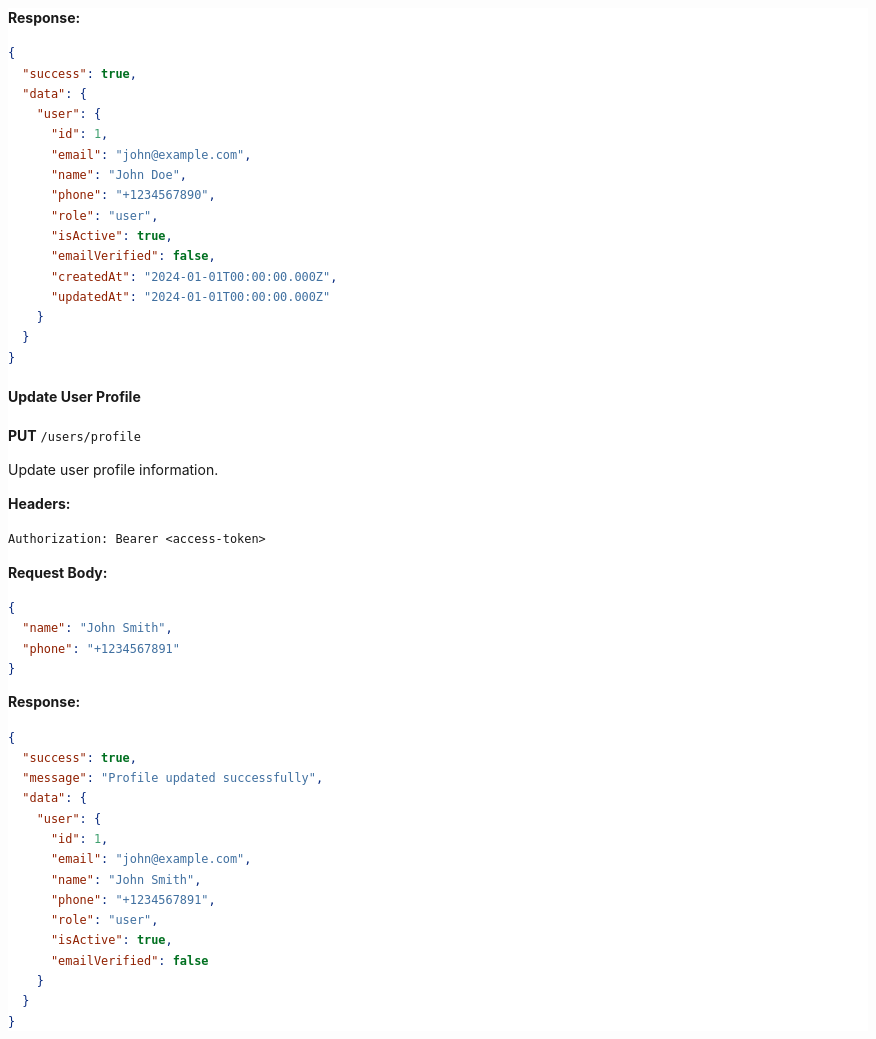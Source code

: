 **Response:**

```json
{
  "success": true,
  "data": {
    "user": {
      "id": 1,
      "email": "john@example.com",
      "name": "John Doe",
      "phone": "+1234567890",
      "role": "user",
      "isActive": true,
      "emailVerified": false,
      "createdAt": "2024-01-01T00:00:00.000Z",
      "updatedAt": "2024-01-01T00:00:00.000Z"
    }
  }
}
```

#### Update User Profile

**PUT** `/users/profile`

Update user profile information.

**Headers:**

```
Authorization: Bearer <access-token>
```

**Request Body:**

```json
{
  "name": "John Smith",
  "phone": "+1234567891"
}
```

**Response:**

```json
{
  "success": true,
  "message": "Profile updated successfully",
  "data": {
    "user": {
      "id": 1,
      "email": "john@example.com",
      "name": "John Smith",
      "phone": "+1234567891",
      "role": "user",
      "isActive": true,
      "emailVerified": false
    }
  }
}
```
